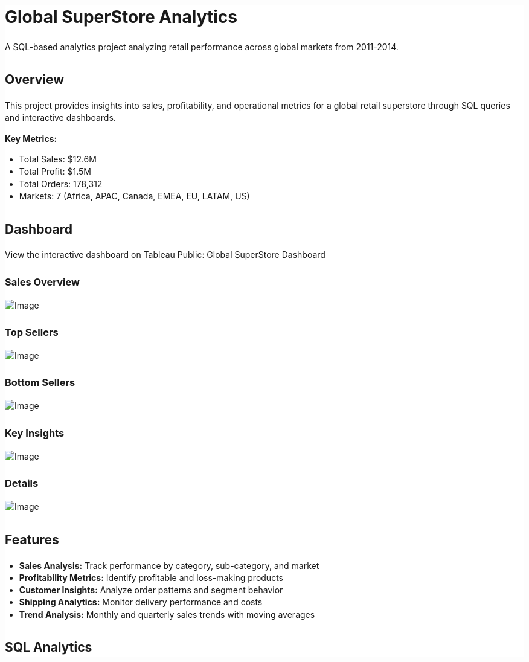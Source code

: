 # Global SuperStore Analytics

A SQL-based analytics project analyzing retail performance across global markets from 2011-2014.

## Overview

This project provides insights into sales, profitability, and operational metrics for a global retail superstore through SQL queries and interactive dashboards.

**Key Metrics:**
- Total Sales: $12.6M
- Total Profit: $1.5M
- Total Orders: 178,312
- Markets: 7 (Africa, APAC, Canada, EMEA, EU, LATAM, US)

## Dashboard

View the interactive dashboard on Tableau Public: [Global SuperStore Dashboard](https://public.tableau.com/shared/3GTPHGTGZ?:display_count=n&:origin=viz_share_link)

### Sales Overview
<img width="1706" height="959" alt="Image" src="https://github.com/user-attachments/assets/e3cbdb41-eba2-4911-95e3-8760c651351c" />

### Top Sellers
<img width="1706" height="959" alt="Image" src="https://github.com/user-attachments/assets/44360648-bbee-4912-95d0-8071f11054eb" />

### Bottom Sellers
<img width="1706" height="959" alt="Image" src="https://github.com/user-attachments/assets/2e3ab802-96f8-4678-9ca7-74f17a65f93b" />

### Key Insights
<img width="1706" height="959" alt="Image" src="https://github.com/user-attachments/assets/118f83ab-9877-4edd-8e10-2270249a5eca" />

### Details
<img width="1706" height="959" alt="Image" src="https://github.com/user-attachments/assets/8fe2925a-1094-4dca-8f6a-f78355d44e04" />

## Features

- **Sales Analysis:** Track performance by category, sub-category, and market
- **Profitability Metrics:** Identify profitable and loss-making products
- **Customer Insights:** Analyze order patterns and segment behavior
- **Shipping Analytics:** Monitor delivery performance and costs
- **Trend Analysis:** Monthly and quarterly sales trends with moving averages

## SQL Analytics

